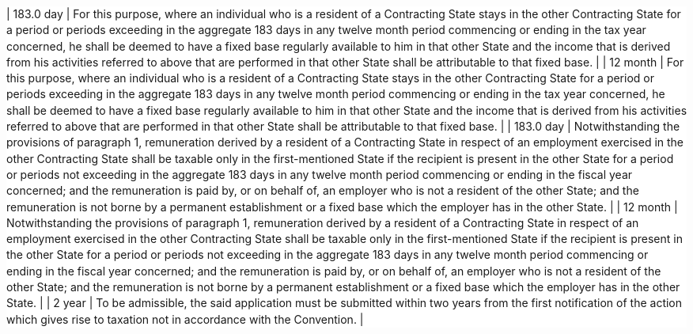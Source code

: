 | 183.0 day  | For this purpose, where an individual who is a resident of a Contracting State stays in the other Contracting State for a period or periods exceeding in the aggregate 183 days in any twelve month period commencing or ending in the tax year concerned, he shall be deemed to have a fixed base regularly available to him in that other State and the income that is derived from his activities referred to above that are performed in that other State shall be attributable to that fixed base.                                                                                                                                                                                                                                                                                                                                                                                                                                                                                                                                                                   |
| 12 month   | For this purpose, where an individual who is a resident of a Contracting State stays in the other Contracting State for a period or periods exceeding in the aggregate 183 days in any twelve month period commencing or ending in the tax year concerned, he shall be deemed to have a fixed base regularly available to him in that other State and the income that is derived from his activities referred to above that are performed in that other State shall be attributable to that fixed base.                                                                                                                                                                                                                                                                                                                                                                                                                                                                                                                                                                   |
| 183.0 day  | Notwithstanding the provisions of paragraph 1, remuneration derived by a resident of a Contracting State in respect of an employment exercised in the other Contracting State shall be taxable only in the first-mentioned State if the recipient is present in the other State for a period or periods not exceeding in the aggregate 183 days in any twelve month period commencing or ending in the fiscal year concerned; and the remuneration is paid by, or on behalf of, an employer who is not a resident of the other State; and the remuneration is not borne by a permanent establishment or a fixed base which the employer has in the other State.                                                                                                                                                                                                                                                                                                                                                                                                           |
| 12 month   | Notwithstanding the provisions of paragraph 1, remuneration derived by a resident of a Contracting State in respect of an employment exercised in the other Contracting State shall be taxable only in the first-mentioned State if the recipient is present in the other State for a period or periods not exceeding in the aggregate 183 days in any twelve month period commencing or ending in the fiscal year concerned; and the remuneration is paid by, or on behalf of, an employer who is not a resident of the other State; and the remuneration is not borne by a permanent establishment or a fixed base which the employer has in the other State.                                                                                                                                                                                                                                                                                                                                                                                                           |
| 2 year     | To be admissible, the said application must be submitted within two years from the first notification of the action which gives rise to taxation not in accordance with the Convention.                                                                                                                                                                                                                                                                                                                                                                                                                                                                                                                                                                                                                                                                                                                                                                                                                                                                                   |